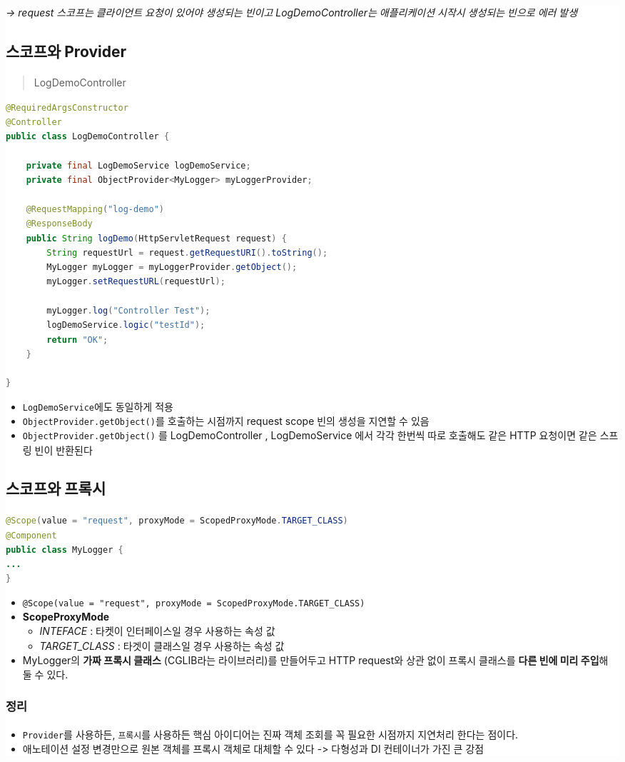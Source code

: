 *-> request 스코프는 클라이언트 요청이 있어야 생성되는 빈이고 LogDemoController는 애플리케이션 시작시 생성되는 빈으로 에러 발생*

## 스코프와 Provider

> LogDemoController

```java
@RequiredArgsConstructor
@Controller
public class LogDemoController {

    private final LogDemoService logDemoService;
    private final ObjectProvider<MyLogger> myLoggerProvider;

    @RequestMapping("log-demo")
    @ResponseBody
    public String logDemo(HttpServletRequest request) {
        String requestUrl = request.getRequestURI().toString();
        MyLogger myLogger = myLoggerProvider.getObject();
        myLogger.setRequestURL(requestUrl);

        myLogger.log("Controller Test");
        logDemoService.logic("testId");
        return "OK";
    }

}
```
- `LogDemoService`에도 동일하게 적용
- `ObjectProvider.getObject()`를 호출하는 시점까지 request scope 빈의 생성을 지연할 수 있음
- `ObjectProvider.getObject()` 를 LogDemoController , LogDemoService 에서 각각 한번씩 따로 호출해도 같은 HTTP 요청이면 같은 스프링 빈이 반환된다

## 스코프와 프록시

```java
@Scope(value = "request", proxyMode = ScopedProxyMode.TARGET_CLASS)
@Component
public class MyLogger {
...
}
```

- `@Scope(value = "request", proxyMode = ScopedProxyMode.TARGET_CLASS)`
- **ScopeProxyMode**
  - *INTEFACE* : 타켓이 인터페이스일 경우 사용하는 속성 값
  - *TARGET_CLASS* : 타겟이 클래스일 경우 사용하는 속성 값
- MyLogger의 **가짜 프록시 클래스** (CGLIB라는 라이브러리)를 만들어두고 HTTP request와 상관 없이 프록시 클래스를 **다른 빈에 미리 주입**해 둘 수 있다.

### 정리
- `Provider`를 사용하든, `프록시`를 사용하든 핵심 아이디어는 진짜 객체 조회를 꼭 필요한 시점까지 지연처리 한다는 점이다.
- 애노테이션 설정 변경만으로 원본 객체를 프록시 객체로 대체할 수 있다 -> 다형성과 DI 컨테이너가 가진 큰 강점
